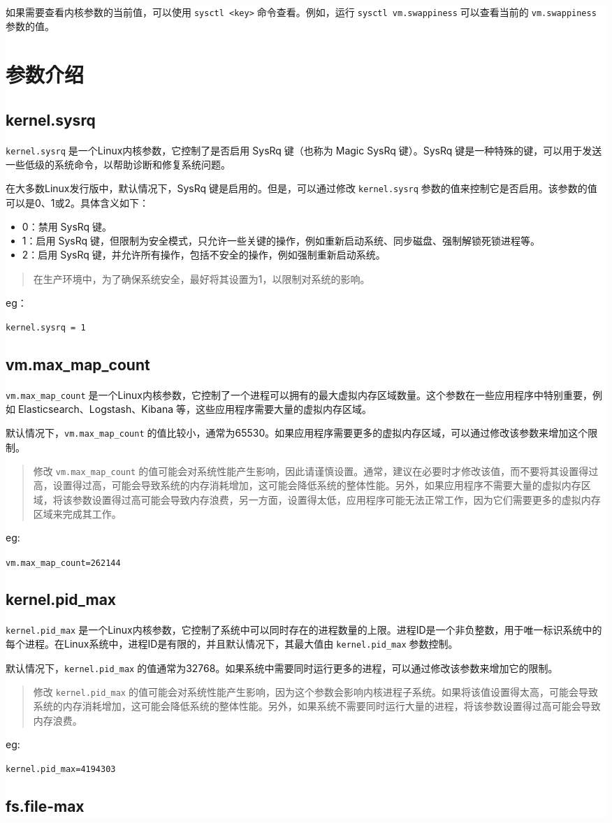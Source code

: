如果需要查看内核参数的当前值，可以使用 `sysctl <key>` 命令查看。例如，运行 `sysctl vm.swappiness` 可以查看当前的 `vm.swappiness` 参数的值。

# 参数介绍

## kernel.sysrq

`kernel.sysrq` 是一个Linux内核参数，它控制了是否启用 SysRq 键（也称为 Magic SysRq 键）。SysRq 键是一种特殊的键，可以用于发送一些低级的系统命令，以帮助诊断和修复系统问题。

在大多数Linux发行版中，默认情况下，SysRq 键是启用的。但是，可以通过修改 `kernel.sysrq` 参数的值来控制它是否启用。该参数的值可以是0、1或2。具体含义如下：

- 0：禁用 SysRq 键。
- 1：启用 SysRq 键，但限制为安全模式，只允许一些关键的操作，例如重新启动系统、同步磁盘、强制解锁死锁进程等。
- 2：启用 SysRq 键，并允许所有操作，包括不安全的操作，例如强制重新启动系统。

> 在生产环境中，为了确保系统安全，最好将其设置为1，以限制对系统的影响。

eg：

```properties
kernel.sysrq = 1
```

## vm.max_map_count

`vm.max_map_count` 是一个Linux内核参数，它控制了一个进程可以拥有的最大虚拟内存区域数量。这个参数在一些应用程序中特别重要，例如 Elasticsearch、Logstash、Kibana 等，这些应用程序需要大量的虚拟内存区域。

默认情况下，`vm.max_map_count` 的值比较小，通常为65530。如果应用程序需要更多的虚拟内存区域，可以通过修改该参数来增加这个限制。

> 修改 `vm.max_map_count` 的值可能会对系统性能产生影响，因此请谨慎设置。通常，建议在必要时才修改该值，而不要将其设置得过高，设置得过高，可能会导致系统的内存消耗增加，这可能会降低系统的整体性能。另外，如果应用程序不需要大量的虚拟内存区域，将该参数设置得过高可能会导致内存浪费，另一方面，设置得太低，应用程序可能无法正常工作，因为它们需要更多的虚拟内存区域来完成其工作。

eg:

```properties
vm.max_map_count=262144
```

## kernel.pid_max

`kernel.pid_max` 是一个Linux内核参数，它控制了系统中可以同时存在的进程数量的上限。进程ID是一个非负整数，用于唯一标识系统中的每个进程。在Linux系统中，进程ID是有限的，并且默认情况下，其最大值由 `kernel.pid_max` 参数控制。

默认情况下，`kernel.pid_max` 的值通常为32768。如果系统中需要同时运行更多的进程，可以通过修改该参数来增加它的限制。

> 修改 `kernel.pid_max` 的值可能会对系统性能产生影响，因为这个参数会影响内核进程子系统。如果将该值设置得太高，可能会导致系统的内存消耗增加，这可能会降低系统的整体性能。另外，如果系统不需要同时运行大量的进程，将该参数设置得过高可能会导致内存浪费。

eg:

```properties
kernel.pid_max=4194303
```

## fs.file-max
